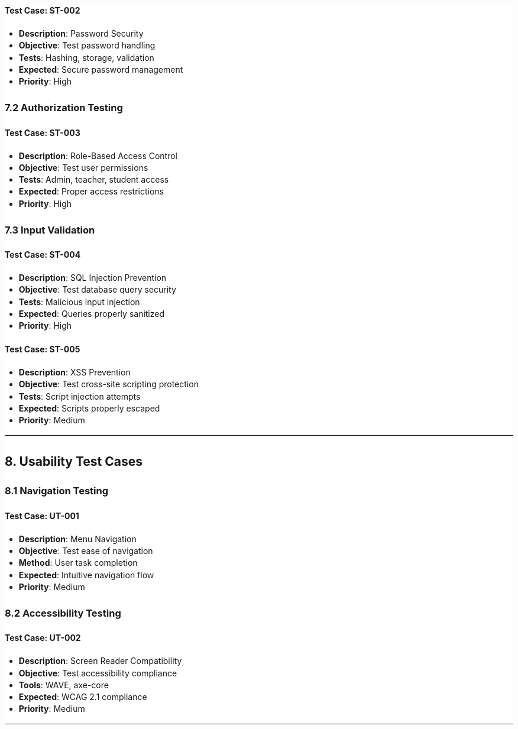 #### Test Case: ST-002
- **Description**: Password Security
- **Objective**: Test password handling
- **Tests**: Hashing, storage, validation
- **Expected**: Secure password management
- **Priority**: High

### 7.2 Authorization Testing

#### Test Case: ST-003
- **Description**: Role-Based Access Control
- **Objective**: Test user permissions
- **Tests**: Admin, teacher, student access
- **Expected**: Proper access restrictions
- **Priority**: High

### 7.3 Input Validation

#### Test Case: ST-004
- **Description**: SQL Injection Prevention
- **Objective**: Test database query security
- **Tests**: Malicious input injection
- **Expected**: Queries properly sanitized
- **Priority**: High

#### Test Case: ST-005
- **Description**: XSS Prevention
- **Objective**: Test cross-site scripting protection
- **Tests**: Script injection attempts
- **Expected**: Scripts properly escaped
- **Priority**: Medium

---

## 8. Usability Test Cases

### 8.1 Navigation Testing

#### Test Case: UT-001
- **Description**: Menu Navigation
- **Objective**: Test ease of navigation
- **Method**: User task completion
- **Expected**: Intuitive navigation flow
- **Priority**: Medium

### 8.2 Accessibility Testing

#### Test Case: UT-002
- **Description**: Screen Reader Compatibility
- **Objective**: Test accessibility compliance
- **Tools**: WAVE, axe-core
- **Expected**: WCAG 2.1 compliance
- **Priority**: Medium

---